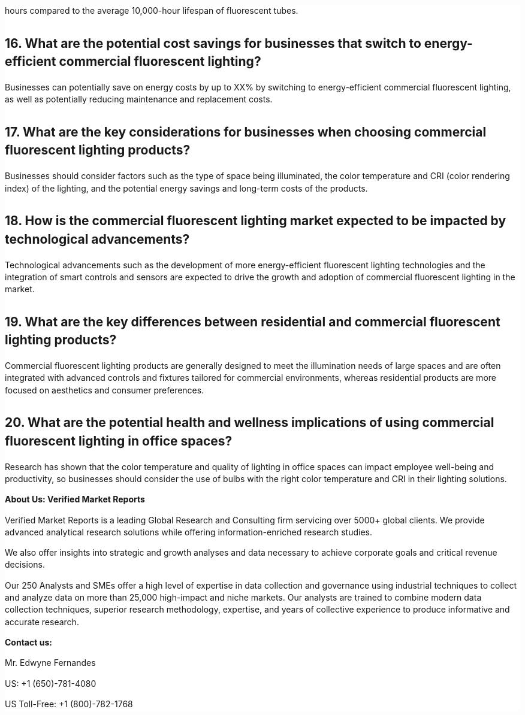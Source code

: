 hours compared to the average 10,000-hour lifespan of fluorescent tubes.</p><h2>16. What are the potential cost savings for businesses that switch to energy-efficient commercial fluorescent lighting?</h2><p>Businesses can potentially save on energy costs by up to XX% by switching to energy-efficient commercial fluorescent lighting, as well as potentially reducing maintenance and replacement costs.</p><h2>17. What are the key considerations for businesses when choosing commercial fluorescent lighting products?</h2><p>Businesses should consider factors such as the type of space being illuminated, the color temperature and CRI (color rendering index) of the lighting, and the potential energy savings and long-term costs of the products.</p><h2>18. How is the commercial fluorescent lighting market expected to be impacted by technological advancements?</h2><p>Technological advancements such as the development of more energy-efficient fluorescent lighting technologies and the integration of smart controls and sensors are expected to drive the growth and adoption of commercial fluorescent lighting in the market.</p><h2>19. What are the key differences between residential and commercial fluorescent lighting products? </h2><p>Commercial fluorescent lighting products are generally designed to meet the illumination needs of large spaces and are often integrated with advanced controls and fixtures tailored for commercial environments, whereas residential products are more focused on aesthetics and consumer preferences.</p><h2>20. What are the potential health and wellness implications of using commercial fluorescent lighting in office spaces?</h2><p>Research has shown that the color temperature and quality of lighting in office spaces can impact employee well-being and productivity, so businesses should consider the use of bulbs with the right color temperature and CRI in their lighting solutions.</p></body></html><p id="" class=""><strong>About Us: Verified Market Reports</strong></p><p id="" class="">Verified Market Reports is a leading Global Research and Consulting firm servicing over 5000+ global clients. We provide advanced analytical research solutions while offering information-enriched research studies.</p><p id="" class="">We also offer insights into strategic and growth analyses and data necessary to achieve corporate goals and critical revenue decisions.</p><p id="" class="">Our 250 Analysts and SMEs offer a high level of expertise in data collection and governance using industrial techniques to collect and analyze data on more than 25,000 high-impact and niche markets. Our analysts are trained to combine modern data collection techniques, superior research methodology, expertise, and years of collective experience to produce informative and accurate research.</p><p id="" class=""><strong>Contact us:</strong></p><p id="" class="">Mr. Edwyne Fernandes</p><p id="" class="">US: +1 (650)-781-4080</p><p id="" class="">US Toll-Free: +1 (800)-782-1768</p>
